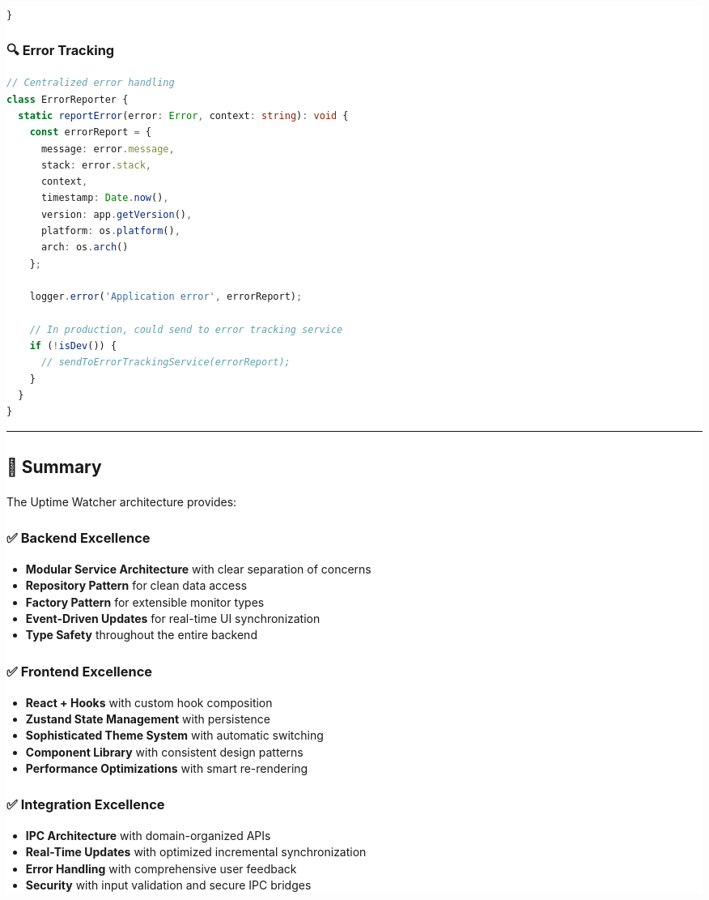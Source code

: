 ```typescript
}
```

### 🔍 Error Tracking

```typescript
// Centralized error handling
class ErrorReporter {
  static reportError(error: Error, context: string): void {
    const errorReport = {
      message: error.message,
      stack: error.stack,
      context,
      timestamp: Date.now(),
      version: app.getVersion(),
      platform: os.platform(),
      arch: os.arch()
    };
    
    logger.error('Application error', errorReport);
    
    // In production, could send to error tracking service
    if (!isDev()) {
      // sendToErrorTrackingService(errorReport);
    }
  }
}
```

---

## 🎉 Summary

The Uptime Watcher architecture provides:

### ✅ **Backend Excellence**
- **Modular Service Architecture** with clear separation of concerns
- **Repository Pattern** for clean data access
- **Factory Pattern** for extensible monitor types
- **Event-Driven Updates** for real-time UI synchronization
- **Type Safety** throughout the entire backend

### ✅ **Frontend Excellence**
- **React + Hooks** with custom hook composition
- **Zustand State Management** with persistence
- **Sophisticated Theme System** with automatic switching
- **Component Library** with consistent design patterns
- **Performance Optimizations** with smart re-rendering

### ✅ **Integration Excellence**
- **IPC Architecture** with domain-organized APIs
- **Real-Time Updates** with optimized incremental synchronization
- **Error Handling** with comprehensive user feedback
- **Security** with input validation and secure IPC bridges

